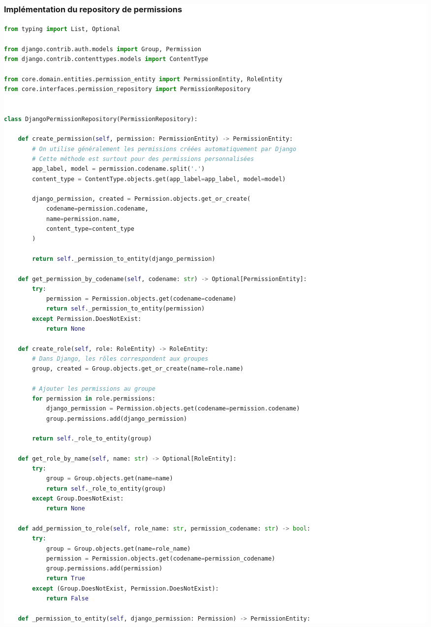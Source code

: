 ### Implémentation du repository de permissions

```python
from typing import List, Optional

from django.contrib.auth.models import Group, Permission
from django.contrib.contenttypes.models import ContentType

from core.domain.entities.permission_entity import PermissionEntity, RoleEntity
from core.interfaces.permission_repository import PermissionRepository


class DjangoPermissionRepository(PermissionRepository):

    def create_permission(self, permission: PermissionEntity) -> PermissionEntity:
        # On utilise généralement les permissions créées automatiquement par Django
        # Cette méthode est surtout pour des permissions personnalisées
        app_label, model = permission.codename.split('.')
        content_type = ContentType.objects.get(app_label=app_label, model=model)

        django_permission, created = Permission.objects.get_or_create(
            codename=permission.codename,
            name=permission.name,
            content_type=content_type
        )

        return self._permission_to_entity(django_permission)

    def get_permission_by_codename(self, codename: str) -> Optional[PermissionEntity]:
        try:
            permission = Permission.objects.get(codename=codename)
            return self._permission_to_entity(permission)
        except Permission.DoesNotExist:
            return None

    def create_role(self, role: RoleEntity) -> RoleEntity:
        # Dans Django, les rôles correspondent aux groupes
        group, created = Group.objects.get_or_create(name=role.name)

        # Ajouter les permissions au groupe
        for permission in role.permissions:
            django_permission = Permission.objects.get(codename=permission.codename)
            group.permissions.add(django_permission)

        return self._role_to_entity(group)

    def get_role_by_name(self, name: str) -> Optional[RoleEntity]:
        try:
            group = Group.objects.get(name=name)
            return self._role_to_entity(group)
        except Group.DoesNotExist:
            return None

    def add_permission_to_role(self, role_name: str, permission_codename: str) -> bool:
        try:
            group = Group.objects.get(name=role_name)
            permission = Permission.objects.get(codename=permission_codename)
            group.permissions.add(permission)
            return True
        except (Group.DoesNotExist, Permission.DoesNotExist):
            return False

    def _permission_to_entity(self, django_permission: Permission) -> PermissionEntity:
```